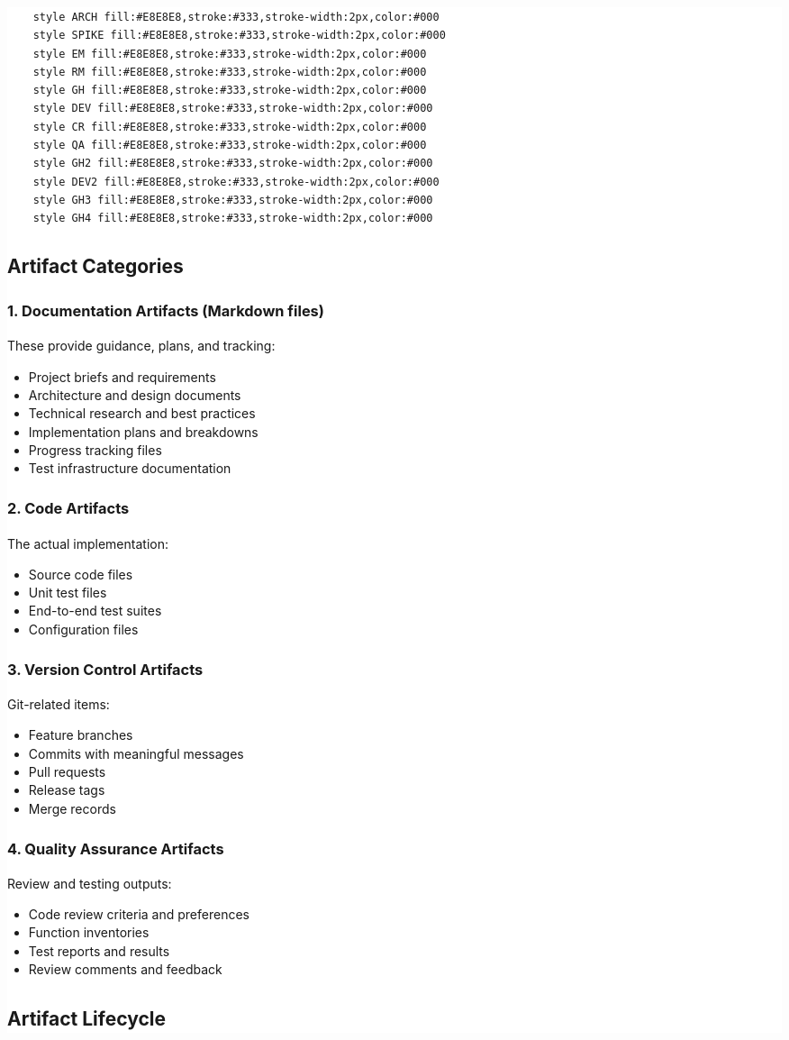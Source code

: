 ```mermaid
    style ARCH fill:#E8E8E8,stroke:#333,stroke-width:2px,color:#000
    style SPIKE fill:#E8E8E8,stroke:#333,stroke-width:2px,color:#000
    style EM fill:#E8E8E8,stroke:#333,stroke-width:2px,color:#000
    style RM fill:#E8E8E8,stroke:#333,stroke-width:2px,color:#000
    style GH fill:#E8E8E8,stroke:#333,stroke-width:2px,color:#000
    style DEV fill:#E8E8E8,stroke:#333,stroke-width:2px,color:#000
    style CR fill:#E8E8E8,stroke:#333,stroke-width:2px,color:#000
    style QA fill:#E8E8E8,stroke:#333,stroke-width:2px,color:#000
    style GH2 fill:#E8E8E8,stroke:#333,stroke-width:2px,color:#000
    style DEV2 fill:#E8E8E8,stroke:#333,stroke-width:2px,color:#000
    style GH3 fill:#E8E8E8,stroke:#333,stroke-width:2px,color:#000
    style GH4 fill:#E8E8E8,stroke:#333,stroke-width:2px,color:#000
```

## Artifact Categories

### 1. Documentation Artifacts (Markdown files)
These provide guidance, plans, and tracking:
- Project briefs and requirements
- Architecture and design documents
- Technical research and best practices
- Implementation plans and breakdowns
- Progress tracking files
- Test infrastructure documentation

### 2. Code Artifacts
The actual implementation:
- Source code files
- Unit test files
- End-to-end test suites
- Configuration files

### 3. Version Control Artifacts
Git-related items:
- Feature branches
- Commits with meaningful messages
- Pull requests
- Release tags
- Merge records

### 4. Quality Assurance Artifacts
Review and testing outputs:
- Code review criteria and preferences
- Function inventories
- Test reports and results
- Review comments and feedback

## Artifact Lifecycle
